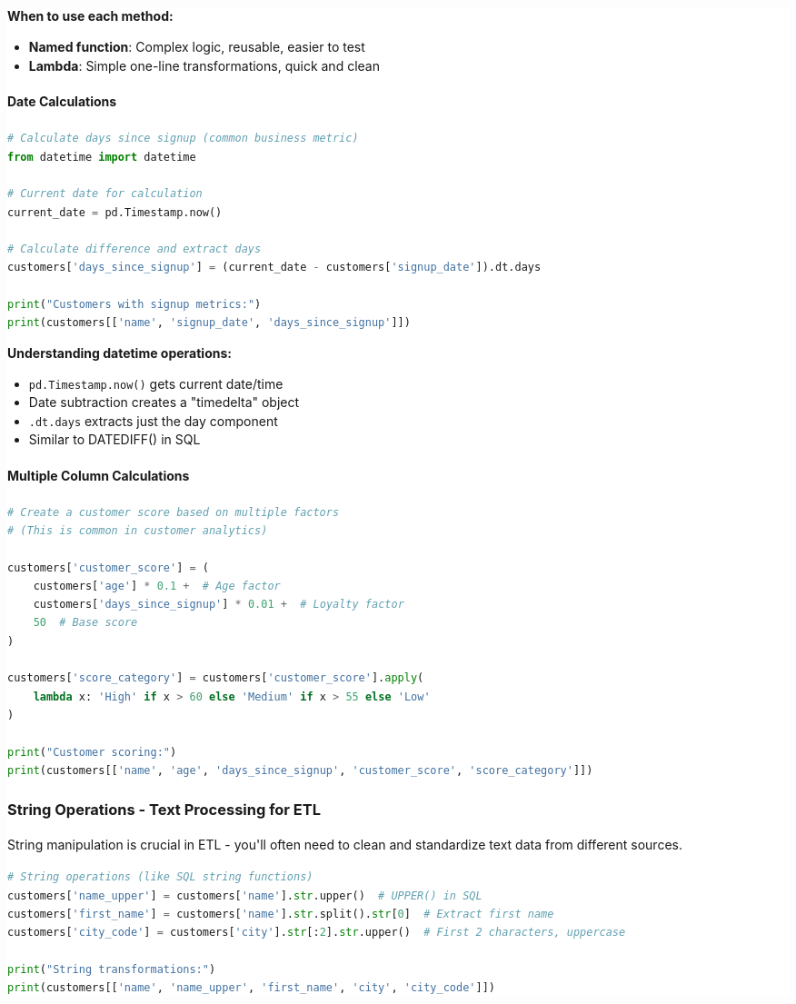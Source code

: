 **When to use each method:**
- **Named function**: Complex logic, reusable, easier to test
- **Lambda**: Simple one-line transformations, quick and clean

#### Date Calculations

```python
# Calculate days since signup (common business metric)
from datetime import datetime

# Current date for calculation
current_date = pd.Timestamp.now()

# Calculate difference and extract days
customers['days_since_signup'] = (current_date - customers['signup_date']).dt.days

print("Customers with signup metrics:")
print(customers[['name', 'signup_date', 'days_since_signup']])
```

**Understanding datetime operations:**
- `pd.Timestamp.now()` gets current date/time
- Date subtraction creates a "timedelta" object
- `.dt.days` extracts just the day component
- Similar to DATEDIFF() in SQL

#### Multiple Column Calculations

```python
# Create a customer score based on multiple factors
# (This is common in customer analytics)

customers['customer_score'] = (
    customers['age'] * 0.1 +  # Age factor
    customers['days_since_signup'] * 0.01 +  # Loyalty factor
    50  # Base score
)

customers['score_category'] = customers['customer_score'].apply(
    lambda x: 'High' if x > 60 else 'Medium' if x > 55 else 'Low'
)

print("Customer scoring:")
print(customers[['name', 'age', 'days_since_signup', 'customer_score', 'score_category']])
```

### String Operations - Text Processing for ETL

String manipulation is crucial in ETL - you'll often need to clean and standardize text data from different sources.

```python
# String operations (like SQL string functions)
customers['name_upper'] = customers['name'].str.upper()  # UPPER() in SQL
customers['first_name'] = customers['name'].str.split().str[0]  # Extract first name
customers['city_code'] = customers['city'].str[:2].str.upper()  # First 2 characters, uppercase

print("String transformations:")
print(customers[['name', 'name_upper', 'first_name', 'city', 'city_code']])
```

